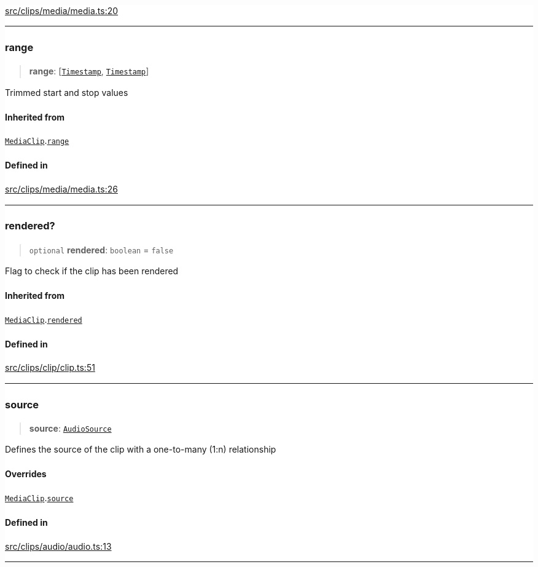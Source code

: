 [src/clips/media/media.ts:20](https://github.com/diffusionstudio/core-v2/blob/ce69ef92917fd6c7f2f6e872cf6c87954dee9b56/src/clips/media/media.ts#L20)

***

### range

> **range**: [[`Timestamp`](Timestamp.md), [`Timestamp`](Timestamp.md)]

Trimmed start and stop values

#### Inherited from

[`MediaClip`](MediaClip.md).[`range`](MediaClip.md#range)

#### Defined in

[src/clips/media/media.ts:26](https://github.com/diffusionstudio/core-v2/blob/ce69ef92917fd6c7f2f6e872cf6c87954dee9b56/src/clips/media/media.ts#L26)

***

### rendered?

> `optional` **rendered**: `boolean` = `false`

Flag to check if the clip has been rendered

#### Inherited from

[`MediaClip`](MediaClip.md).[`rendered`](MediaClip.md#rendered)

#### Defined in

[src/clips/clip/clip.ts:51](https://github.com/diffusionstudio/core-v2/blob/ce69ef92917fd6c7f2f6e872cf6c87954dee9b56/src/clips/clip/clip.ts#L51)

***

### source

> **source**: [`AudioSource`](AudioSource.md)

Defines the source of the clip with a
one-to-many (1:n) relationship

#### Overrides

[`MediaClip`](MediaClip.md).[`source`](MediaClip.md#source)

#### Defined in

[src/clips/audio/audio.ts:13](https://github.com/diffusionstudio/core-v2/blob/ce69ef92917fd6c7f2f6e872cf6c87954dee9b56/src/clips/audio/audio.ts#L13)

***
